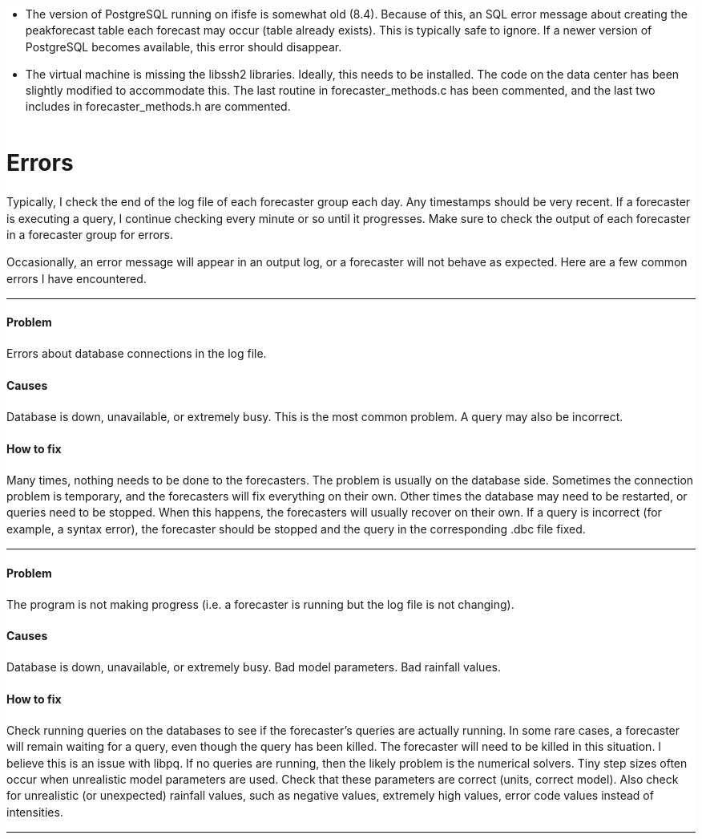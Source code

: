  - The version of PostgreSQL running on ifisfe is somewhat old (8.4). Because of this, an SQL error message about creating the peakforecast table each forecast may occur (table already exists). This is typically safe to ignore. If a newer version of PostgreSQL becomes available, this error should disappear.

 - The virtual machine is missing the libssh2 libraries. Ideally, this needs to be installed. The code on the data center has been slightly modified to accommodate this. The last routine in forecaster_methods.c has been commented, and the last two includes in forecaster_methods.h are commented.

Errors
======

Typically, I check the end of the log file of each forecaster group each day. Any timestamps should be very recent. If a forecaster is executing a query, I continue checking every minute or so until it progresses. Make sure to check the output of each forecaster in a forecaster group for errors.

Occasionally, an error message will appear in an output log, or a forecaster will not behave as expected. Here are a few common errors I have encountered.

---

#### Problem
Errors about database connections in the log file.

####  Causes  
Database is down, unavailable, or extremely busy. This is the most common problem. A query may also be incorrect.

####  How to fix  
Many times, nothing needs to be done to the forecasters. The problem is usually on the database side. Sometimes the connection problem is temporary, and the forecasters will fix everything on their own. Other times the database may need to be restarted, or queries need to be stopped. When this happens, the forecasters will usually recover on their own. If a query is incorrect (for example, a syntax error), the forecaster should be stopped and the query in the corresponding .dbc file fixed.

---

####  Problem 
The program is not making progress (i.e. a forecaster is running but the log file is not changing).

#### Causes  
Database is down, unavailable, or extremely busy. Bad model parameters. Bad rainfall values.

#### How to fix
Check running queries on the databases to see if the forecaster’s queries are actually running. In some rare cases, a forecaster will remain waiting for a query, even though the query has been killed. The forecaster will need to be killed in this situation. I believe this is an issue with libpq. If no queries are running, then the likely problem is the numerical solvers. Tiny step sizes often occur when unrealistic model parameters are used. Check that these parameters are correct (units, correct model). Also check for unrealistic (or unexpected) rainfall values, such as negative values, extremely high values, error code values instead of intensities.

---
